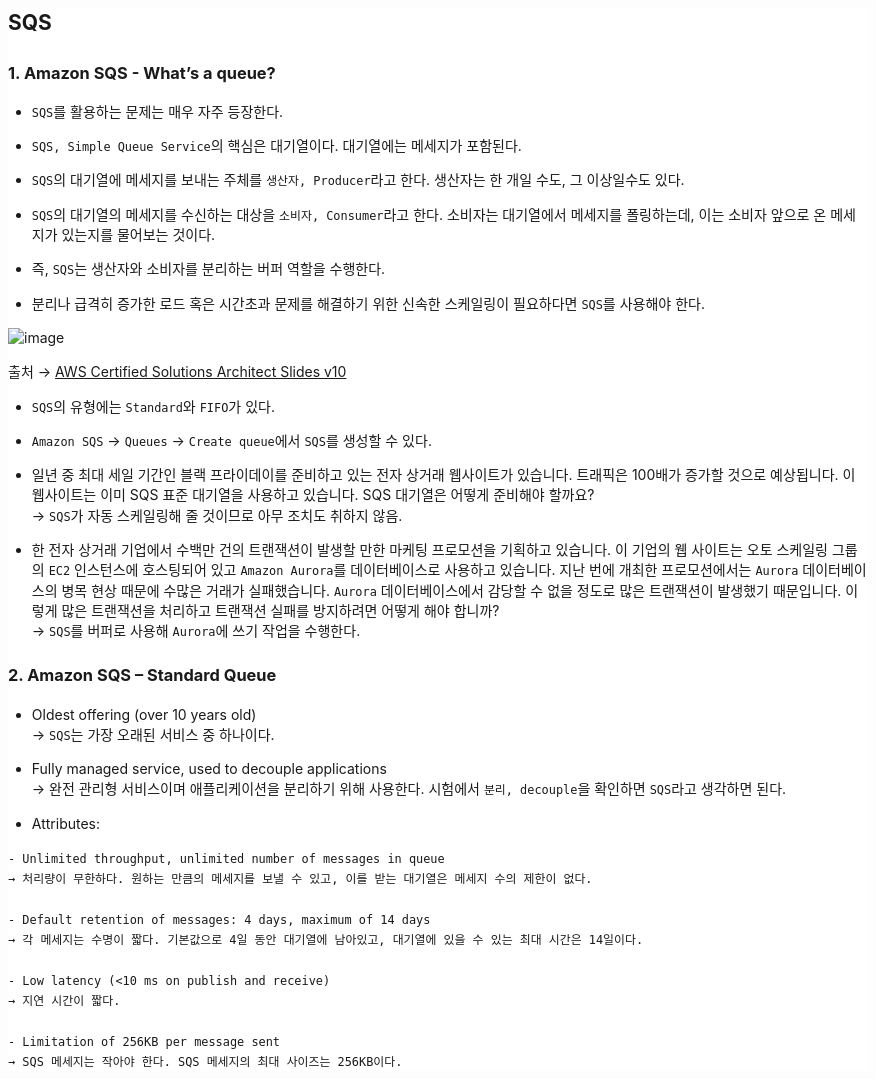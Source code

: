## SQS
### 1. Amazon SQS - What’s a queue?
- `SQS`를 활용하는 문제는 매우 자주 등장한다.
 
- `SQS, Simple Queue Service`의 핵심은 대기열이다. 대기열에는 메세지가 포함된다.

- `SQS`의 대기열에 메세지를 보내는 주체를 `생산자, Producer`라고 한다. 생산자는 한 개일 수도, 그 이상일수도 있다.

- `SQS`의 대기열의 메세지를 수신하는 대상을 `소비자, Consumer`라고 한다. 소비자는 대기열에서 메세지를 폴링하는데, 이는 소비자 앞으로 온 메세지가 있는지를 물어보는 것이다.

- 즉, `SQS`는 생산자와 소비자를 분리하는 버퍼 역할을 수행한다. 

- 분리나 급격히 증가한 로드 혹은 시간초과 문제를 해결하기 위한 신속한 스케일링이 필요하다면 `SQS`를 사용해야 한다.

![image](https://user-images.githubusercontent.com/97398071/235358781-1b546fec-9916-4bb3-9107-33e72a8c198d.png)

출처 → [AWS Certified Solutions Architect Slides v10](https://courses.datacumulus.com/downloads/certified-solutions-architect-pn9/)

- `SQS`의 유형에는 `Standard`와 `FIFO`가 있다.

- `Amazon SQS` → `Queues` → `Create queue`에서 `SQS`를 생성할 수 있다.

- 일년 중 최대 세일 기간인 블랙 프라이데이를 준비하고 있는 전자 상거래 웹사이트가 있습니다. 트래픽은 100배가 증가할 것으로 예상됩니다. 이 웹사이트는 이미 SQS 표준 대기열을 사용하고 있습니다. SQS 대기열은 어떻게 준비해야 할까요?  
→ `SQS`가 자동 스케일링해 줄 것이므로 아무 조치도 취하지 않음.

- 한 전자 상거래 기업에서 수백만 건의 트랜잭션이 발생할 만한 마케팅 프로모션을 기획하고 있습니다. 이 기업의 웹 사이트는 오토 스케일링 그룹의 `EC2` 인스턴스에 호스팅되어 있고 `Amazon Aurora`를 데이터베이스로 사용하고 있습니다. 지난 번에 개최한 프로모션에서는 `Aurora` 데이터베이스의 병목 현상 때문에 수많은 거래가 실패했습니다. `Aurora` 데이터베이스에서 감당할 수 없을 정도로 많은 트랜잭션이 발생했기 때문입니다. 이렇게 많은 트랜잭션을 처리하고 트랜잭션 실패를 방지하려면 어떻게 해야 합니까?  
→ `SQS`를 버퍼로 사용해 `Aurora`에 쓰기 작업을 수행한다.

### 2. Amazon SQS – Standard Queue
- Oldest offering (over 10 years old)  
→ `SQS`는 가장 오래된 서비스 중 하나이다.

- Fully managed service, used to decouple applications  
→ 완전 관리형 서비스이며 애플리케이션을 분리하기 위해 사용한다. 시험에서 `분리, decouple`을 확인하면 `SQS`라고 생각하면 된다.

- Attributes:
~~~
- Unlimited throughput, unlimited number of messages in queue
→ 처리량이 무한하다. 원하는 만큼의 메세지를 보낼 수 있고, 이를 받는 대기열은 메세지 수의 제한이 없다.
 
- Default retention of messages: 4 days, maximum of 14 days
→ 각 메세지는 수명이 짧다. 기본값으로 4일 동안 대기열에 남아있고, 대기열에 있을 수 있는 최대 시간은 14일이다.

- Low latency (<10 ms on publish and receive)
→ 지연 시간이 짧다.

- Limitation of 256KB per message sent
→ SQS 메세지는 작아야 한다. SQS 메세지의 최대 사이즈는 256KB이다.
~~~
